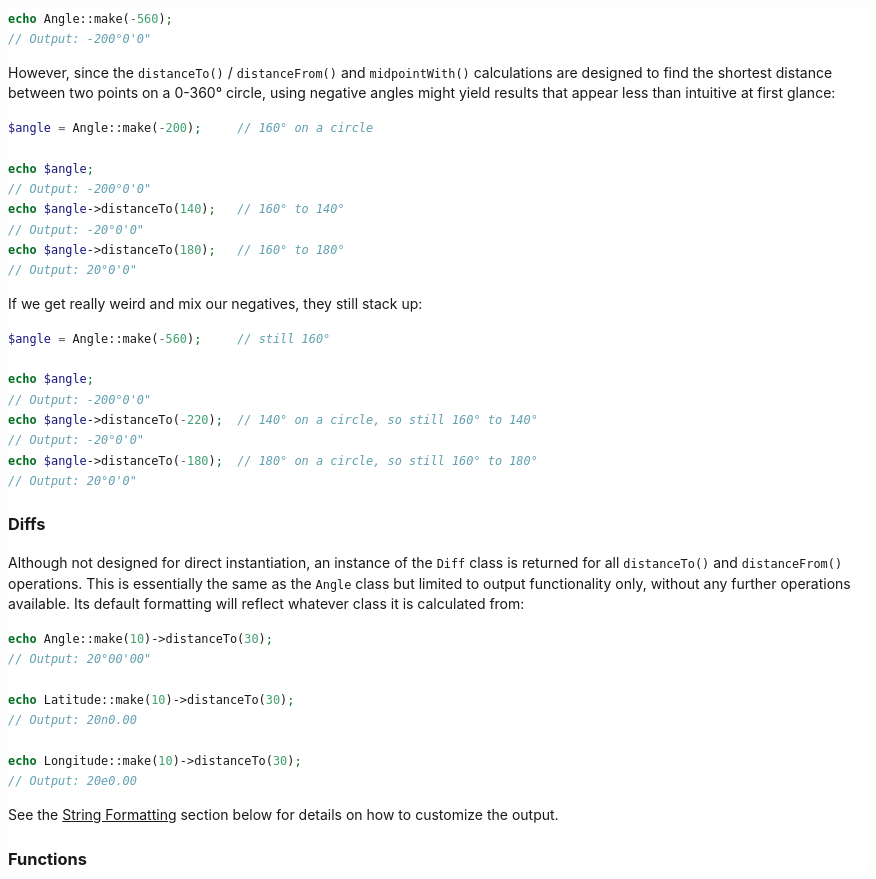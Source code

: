 ```php
echo Angle::make(-560);
// Output: -200°0'0"
```

However, since the `distanceTo()` / `distanceFrom()` and `midpointWith()` calculations are designed to find the shortest distance between two points on a 0-360° circle, using negative angles might yield results that appear less than intuitive at first glance:

```php
$angle = Angle::make(-200);     // 160° on a circle

echo $angle;
// Output: -200°0'0"
echo $angle->distanceTo(140);   // 160° to 140°
// Output: -20°0'0"
echo $angle->distanceTo(180);   // 160° to 180°
// Output: 20°0'0"
```

If we get really weird and mix our negatives, they still stack up:

```php
$angle = Angle::make(-560);     // still 160°

echo $angle;
// Output: -200°0'0"
echo $angle->distanceTo(-220);  // 140° on a circle, so still 160° to 140°
// Output: -20°0'0"
echo $angle->distanceTo(-180);  // 180° on a circle, so still 160° to 180°
// Output: 20°0'0"
```

### Diffs

Although not designed for direct instantiation, an instance of the `Diff` class is returned for all `distanceTo()` and `distanceFrom()` operations. This is essentially the same as the `Angle` class but limited to output functionality only, without any further operations available. Its default formatting will reflect whatever class it is calculated from:

```php
echo Angle::make(10)->distanceTo(30);
// Output: 20°00'00"

echo Latitude::make(10)->distanceTo(30);
// Output: 20n0.00

echo Longitude::make(10)->distanceTo(30);
// Output: 20e0.00
```

See the [String Formatting](#string-formatting) section below for details on how to customize the output.

### Functions
